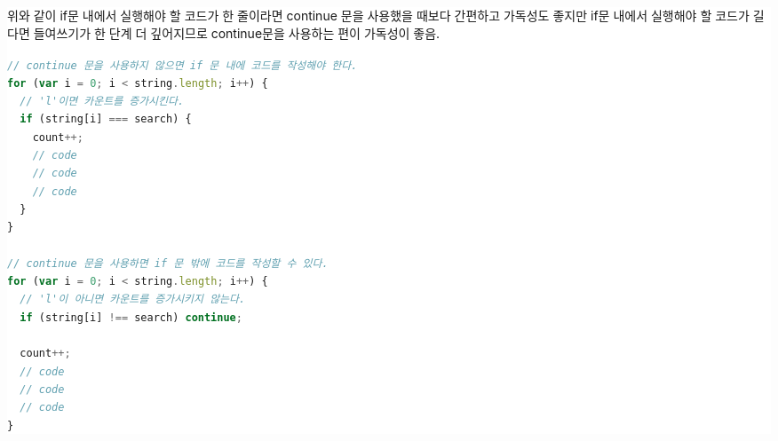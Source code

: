 위와 같이 if문 내에서 실행해야 할 코드가 한 줄이라면 continue 문을 사용했을 때보다 간편하고 가독성도 좋지만 if문 내에서 실행해야 할 코드가 길다면 들여쓰기가 한 단계 더 깊어지므로 continue문을 사용하는 편이 가독성이 좋음.

```javascript
// continue 문을 사용하지 않으면 if 문 내에 코드를 작성해야 한다.
for (var i = 0; i < string.length; i++) {
  // 'l'이면 카운트를 증가시킨다.
  if (string[i] === search) {
    count++;
    // code
    // code
    // code
  }
}

// continue 문을 사용하면 if 문 밖에 코드를 작성할 수 있다.
for (var i = 0; i < string.length; i++) {
  // 'l'이 아니면 카운트를 증가시키지 않는다.
  if (string[i] !== search) continue;

  count++;
  // code
  // code
  // code
}
```

